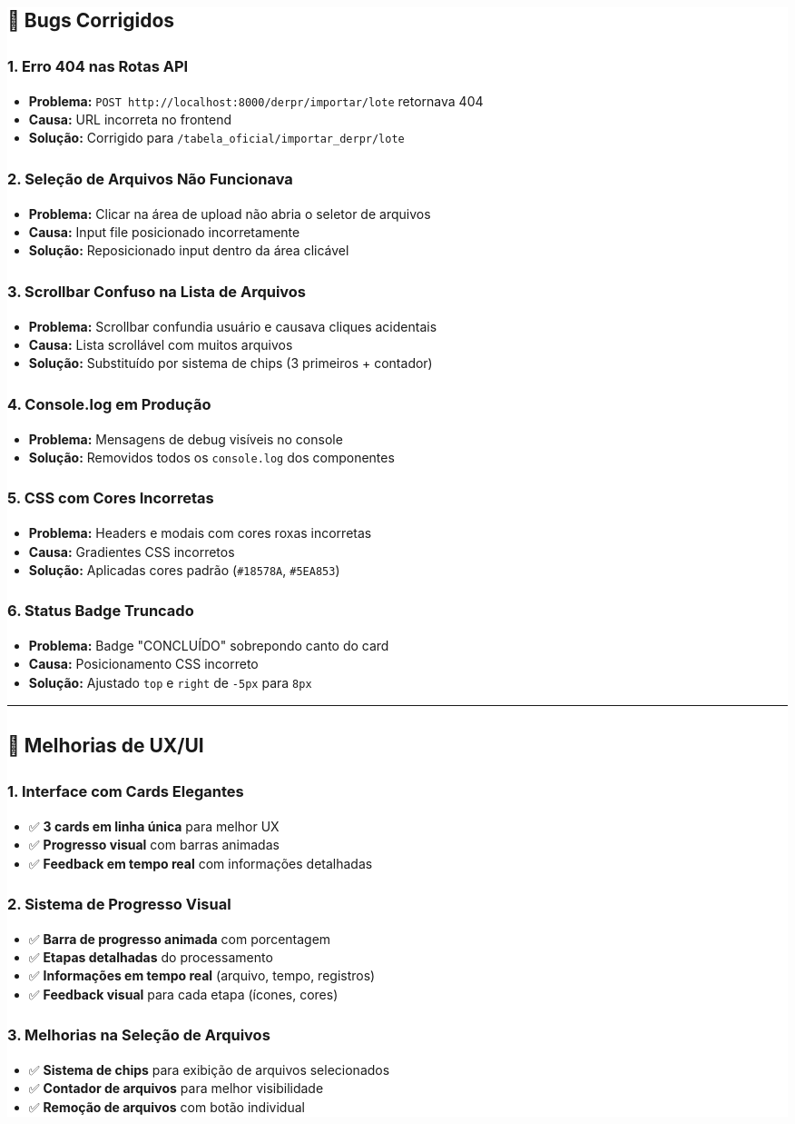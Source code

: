 
## 🐛 **Bugs Corrigidos**

### **1. Erro 404 nas Rotas API**
- **Problema:** `POST http://localhost:8000/derpr/importar/lote` retornava 404
- **Causa:** URL incorreta no frontend
- **Solução:** Corrigido para `/tabela_oficial/importar_derpr/lote`

### **2. Seleção de Arquivos Não Funcionava**
- **Problema:** Clicar na área de upload não abria o seletor de arquivos
- **Causa:** Input file posicionado incorretamente
- **Solução:** Reposicionado input dentro da área clicável

### **3. Scrollbar Confuso na Lista de Arquivos**
- **Problema:** Scrollbar confundia usuário e causava cliques acidentais
- **Causa:** Lista scrollável com muitos arquivos
- **Solução:** Substituído por sistema de chips (3 primeiros + contador)

### **4. Console.log em Produção**
- **Problema:** Mensagens de debug visíveis no console
- **Solução:** Removidos todos os `console.log` dos componentes

### **5. CSS com Cores Incorretas**
- **Problema:** Headers e modais com cores roxas incorretas
- **Causa:** Gradientes CSS incorretos
- **Solução:** Aplicadas cores padrão (`#18578A`, `#5EA853`)

### **6. Status Badge Truncado**
- **Problema:** Badge "CONCLUÍDO" sobrepondo canto do card
- **Causa:** Posicionamento CSS incorreto
- **Solução:** Ajustado `top` e `right` de `-5px` para `8px`

---

## 🎨 **Melhorias de UX/UI**

### **1. Interface com Cards Elegantes**
- ✅ **3 cards em linha única** para melhor UX
- ✅ **Progresso visual** com barras animadas
- ✅ **Feedback em tempo real** com informações detalhadas

### **2. Sistema de Progresso Visual**
- ✅ **Barra de progresso animada** com porcentagem
- ✅ **Etapas detalhadas** do processamento
- ✅ **Informações em tempo real** (arquivo, tempo, registros)
- ✅ **Feedback visual** para cada etapa (ícones, cores)

### **3. Melhorias na Seleção de Arquivos**
- ✅ **Sistema de chips** para exibição de arquivos selecionados
- ✅ **Contador de arquivos** para melhor visibilidade
- ✅ **Remoção de arquivos** com botão individual
